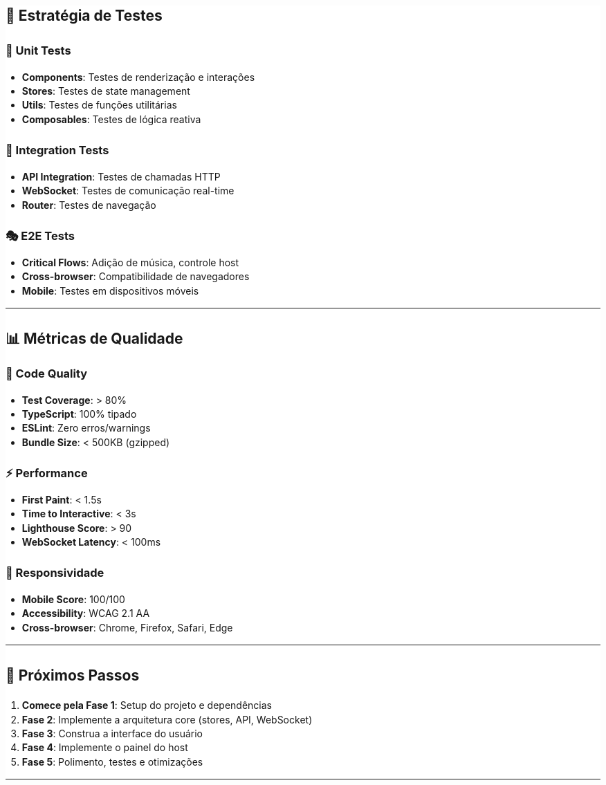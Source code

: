 
## 🧪 Estratégia de Testes

### 🔬 Unit Tests
- **Components**: Testes de renderização e interações
- **Stores**: Testes de state management
- **Utils**: Testes de funções utilitárias
- **Composables**: Testes de lógica reativa

### 🔧 Integration Tests
- **API Integration**: Testes de chamadas HTTP
- **WebSocket**: Testes de comunicação real-time
- **Router**: Testes de navegação

### 🎭 E2E Tests
- **Critical Flows**: Adição de música, controle host
- **Cross-browser**: Compatibilidade de navegadores
- **Mobile**: Testes em dispositivos móveis

---

## 📊 Métricas de Qualidade

### 🎯 Code Quality
- **Test Coverage**: > 80%
- **TypeScript**: 100% tipado
- **ESLint**: Zero erros/warnings
- **Bundle Size**: < 500KB (gzipped)

### ⚡ Performance
- **First Paint**: < 1.5s
- **Time to Interactive**: < 3s
- **Lighthouse Score**: > 90
- **WebSocket Latency**: < 100ms

### 📱 Responsividade
- **Mobile Score**: 100/100
- **Accessibility**: WCAG 2.1 AA
- **Cross-browser**: Chrome, Firefox, Safari, Edge

---

## 🚀 Próximos Passos

1. **Comece pela Fase 1**: Setup do projeto e dependências
2. **Fase 2**: Implemente a arquitetura core (stores, API, WebSocket)
3. **Fase 3**: Construa a interface do usuário
4. **Fase 4**: Implemente o painel do host
5. **Fase 5**: Polimento, testes e otimizações

---